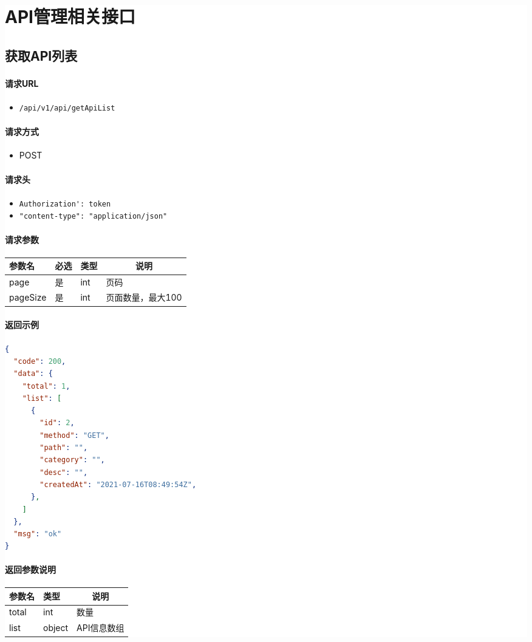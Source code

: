# API管理相关接口



## 获取API列表

#### 请求URL
- `/api/v1/api/getApiList `
  
#### 请求方式
- POST 

####  请求头
- `Authorization': token`
- `"content-type": "application/json"`

#### 请求参数
| 参数名   | 必选 | 类型 | 说明              |
| :------- | :--- | :--- | ----------------- |
| page     | 是   | int  | 页码              |
| pageSize | 是   | int  | 页面数量，最大100 |

#### 返回示例 
``` json
{
  "code": 200,
  "data": {
    "total": 1,
    "list": [
      {
        "id": 2,
        "method": "GET",
        "path": "",
        "category": "",
        "desc": "",
        "createdAt": "2021-07-16T08:49:54Z",
      },
    ]
  },
  "msg": "ok"
}
```

#### 返回参数说明 
| 参数名 | 类型   | 说明        |
| :----- | :----- | ----------- |
| total  | int    | 数量        |
| list   | object | API信息数组 |
